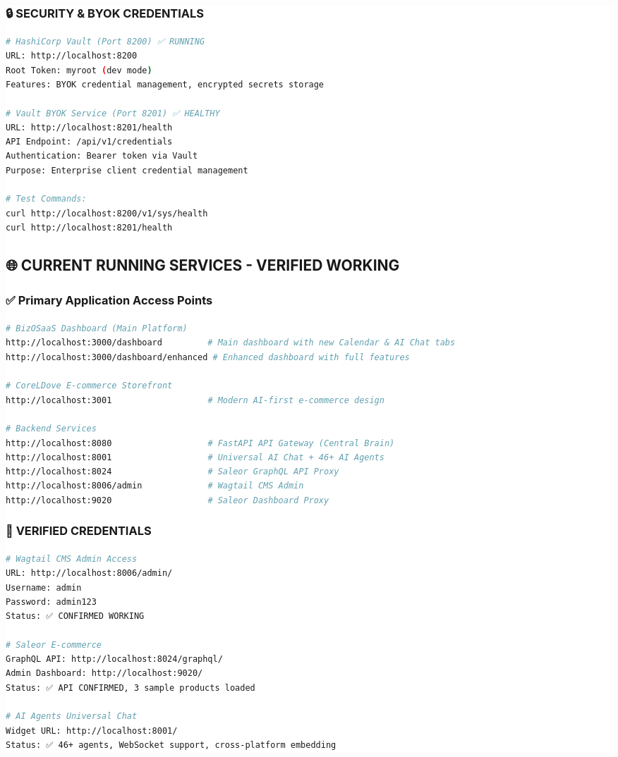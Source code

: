 ### 🔒 **SECURITY & BYOK CREDENTIALS**
```bash
# HashiCorp Vault (Port 8200) ✅ RUNNING
URL: http://localhost:8200
Root Token: myroot (dev mode)
Features: BYOK credential management, encrypted secrets storage

# Vault BYOK Service (Port 8201) ✅ HEALTHY
URL: http://localhost:8201/health
API Endpoint: /api/v1/credentials
Authentication: Bearer token via Vault
Purpose: Enterprise client credential management

# Test Commands:
curl http://localhost:8200/v1/sys/health
curl http://localhost:8201/health
```

## 🌐 **CURRENT RUNNING SERVICES - VERIFIED WORKING**

### ✅ **Primary Application Access Points**
```bash
# BizOSaaS Dashboard (Main Platform)
http://localhost:3000/dashboard         # Main dashboard with new Calendar & AI Chat tabs
http://localhost:3000/dashboard/enhanced # Enhanced dashboard with full features

# CoreLDove E-commerce Storefront
http://localhost:3001                   # Modern AI-first e-commerce design

# Backend Services
http://localhost:8080                   # FastAPI API Gateway (Central Brain)
http://localhost:8001                   # Universal AI Chat + 46+ AI Agents
http://localhost:8024                   # Saleor GraphQL API Proxy
http://localhost:8006/admin             # Wagtail CMS Admin
http://localhost:9020                   # Saleor Dashboard Proxy
```

### 🔐 **VERIFIED CREDENTIALS**
```bash
# Wagtail CMS Admin Access
URL: http://localhost:8006/admin/
Username: admin
Password: admin123
Status: ✅ CONFIRMED WORKING

# Saleor E-commerce
GraphQL API: http://localhost:8024/graphql/
Admin Dashboard: http://localhost:9020/
Status: ✅ API CONFIRMED, 3 sample products loaded

# AI Agents Universal Chat
Widget URL: http://localhost:8001/
Status: ✅ 46+ agents, WebSocket support, cross-platform embedding
```
